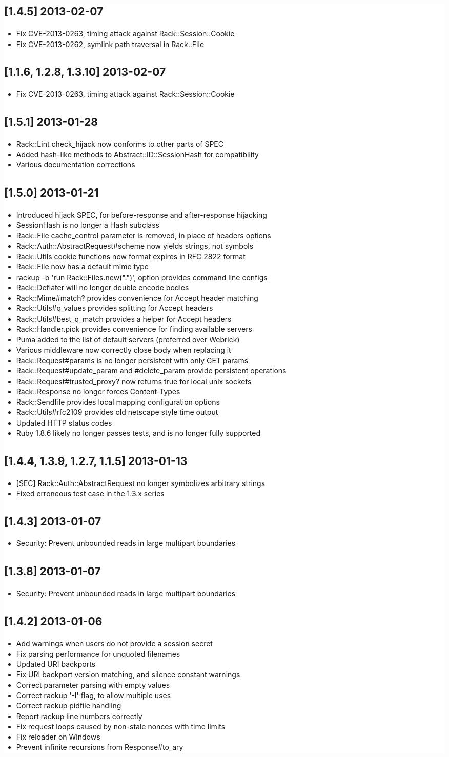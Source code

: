 ## [1.4.5] 2013-02-07
  - Fix CVE-2013-0263, timing attack against Rack::Session::Cookie
  - Fix CVE-2013-0262, symlink path traversal in Rack::File

## [1.1.6, 1.2.8, 1.3.10] 2013-02-07
  - Fix CVE-2013-0263, timing attack against Rack::Session::Cookie

## [1.5.1] 2013-01-28
  - Rack::Lint check_hijack now conforms to other parts of SPEC
  - Added hash-like methods to Abstract::ID::SessionHash for compatibility
  - Various documentation corrections

## [1.5.0] 2013-01-21
  - Introduced hijack SPEC, for before-response and after-response hijacking
  - SessionHash is no longer a Hash subclass
  - Rack::File cache_control parameter is removed, in place of headers options
  - Rack::Auth::AbstractRequest#scheme now yields strings, not symbols
  - Rack::Utils cookie functions now format expires in RFC 2822 format
  - Rack::File now has a default mime type
  - rackup -b 'run Rack::Files.new(".")', option provides command line configs
  - Rack::Deflater will no longer double encode bodies
  - Rack::Mime#match? provides convenience for Accept header matching
  - Rack::Utils#q_values provides splitting for Accept headers
  - Rack::Utils#best_q_match provides a helper for Accept headers
  - Rack::Handler.pick provides convenience for finding available servers
  - Puma added to the list of default servers (preferred over Webrick)
  - Various middleware now correctly close body when replacing it
  - Rack::Request#params is no longer persistent with only GET params
  - Rack::Request#update_param and #delete_param provide persistent operations
  - Rack::Request#trusted_proxy? now returns true for local unix sockets
  - Rack::Response no longer forces Content-Types
  - Rack::Sendfile provides local mapping configuration options
  - Rack::Utils#rfc2109 provides old netscape style time output
  - Updated HTTP status codes
  - Ruby 1.8.6 likely no longer passes tests, and is no longer fully supported

## [1.4.4, 1.3.9, 1.2.7, 1.1.5] 2013-01-13
  - [SEC] Rack::Auth::AbstractRequest no longer symbolizes arbitrary strings
  - Fixed erroneous test case in the 1.3.x series

## [1.4.3] 2013-01-07
  - Security: Prevent unbounded reads in large multipart boundaries

## [1.3.8] 2013-01-07
  - Security: Prevent unbounded reads in large multipart boundaries

## [1.4.2] 2013-01-06
  - Add warnings when users do not provide a session secret
  - Fix parsing performance for unquoted filenames
  - Updated URI backports
  - Fix URI backport version matching, and silence constant warnings
  - Correct parameter parsing with empty values
  - Correct rackup '-I' flag, to allow multiple uses
  - Correct rackup pidfile handling
  - Report rackup line numbers correctly
  - Fix request loops caused by non-stale nonces with time limits
  - Fix reloader on Windows
  - Prevent infinite recursions from Response#to_ary